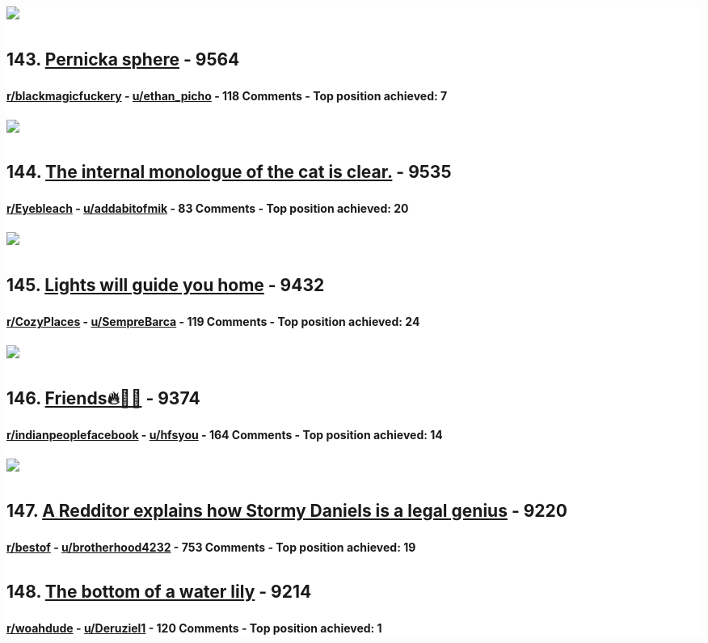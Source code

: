 <a href="https://i.redd.it/fom9qhzc19l01.jpg"><img src="https://b.thumbs.redditmedia.com/dAES5xTQaP3G1vvQJhOi8Fb6tBtcgfOwIDgsMzADe9U.jpg"></img></a>

## 143. [Pernicka sphere](http://reddit.com/r/blackmagicfuckery/comments/83t7zc/pernicka_sphere/) - 9564
#### [r/blackmagicfuckery](http://reddit.com/r/blackmagicfuckery) - [u/ethan_picho](http://reddit.com/u/ethan_picho) - 118 Comments - Top position achieved: 7

<a href="http://i.imgur.com/Pt3wOuc.gifv"><img src="https://b.thumbs.redditmedia.com/10sX5KW9y5ox1j4w_H3nH8ct9dryee2LVL3IseRoqNo.jpg"></img></a>

## 144. [The internal monologue of the cat is clear.](http://reddit.com/r/Eyebleach/comments/83u2cd/the_internal_monologue_of_the_cat_is_clear/) - 9535
#### [r/Eyebleach](http://reddit.com/r/Eyebleach) - [u/addabitofmik](http://reddit.com/u/addabitofmik) - 83 Comments - Top position achieved: 20

<a href="https://i.imgur.com/UsQNOUy.gifv"><img src="https://b.thumbs.redditmedia.com/6x5-lB-APB9XqwY6jwX-KicPEhoKCr2IuQ39oXdco4E.jpg"></img></a>

## 145. [Lights will guide you home](http://reddit.com/r/CozyPlaces/comments/83xuaq/lights_will_guide_you_home/) - 9432
#### [r/CozyPlaces](http://reddit.com/r/CozyPlaces) - [u/SempreBarca](http://reddit.com/u/SempreBarca) - 119 Comments - Top position achieved: 24

<a href="https://i.redd.it/b437spcbydl01.jpg"><img src="https://b.thumbs.redditmedia.com/rgCfo9_89TgLvTsMLgiVXgET2td4egXYzzHd1j7Qq6U.jpg"></img></a>

## 146. [Friends🔥💯😋](http://reddit.com/r/indianpeoplefacebook/comments/83tkk0/friends/) - 9374
#### [r/indianpeoplefacebook](http://reddit.com/r/indianpeoplefacebook) - [u/hfsyou](http://reddit.com/u/hfsyou) - 164 Comments - Top position achieved: 14

<a href="https://i.imgur.com/QIH1Fay.jpg"><img src="https://b.thumbs.redditmedia.com/w_BJwb0ufbj71zNmqOYH7845i5MmHh8goj4xpA7u2ik.jpg"></img></a>

## 147. [A Redditor explains how Stormy Daniels is a legal genius](http://reddit.com/r/bestof/comments/83r7wm/a_redditor_explains_how_stormy_daniels_is_a_legal/) - 9220
#### [r/bestof](http://reddit.com/r/bestof) - [u/brotherhood4232](http://reddit.com/u/brotherhood4232) - 753 Comments - Top position achieved: 19

## 148. [The bottom of a water lily](http://reddit.com/r/woahdude/comments/83tez0/the_bottom_of_a_water_lily/) - 9214
#### [r/woahdude](http://reddit.com/r/woahdude) - [u/Deruziel1](http://reddit.com/u/Deruziel1) - 120 Comments - Top position achieved: 1
